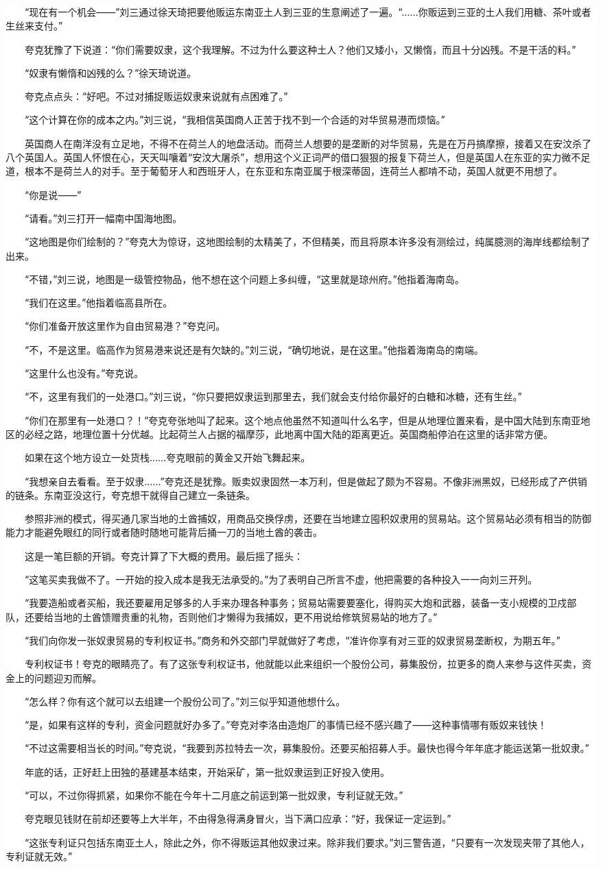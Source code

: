 　　“现在有一个机会——”刘三通过徐天琦把要他贩运东南亚土人到三亚的生意阐述了一遍。“……你贩运到三亚的土人我们用糖、茶叶或者生丝来支付。”

　　夸克犹豫了下说道：“你们需要奴隶，这个我理解。不过为什么要这种土人？他们又矮小，又懒惰，而且十分凶残。不是干活的料。”

　　“奴隶有懒惰和凶残的么？”徐天琦说道。

　　夸克点点头：“好吧。不过对捕捉贩运奴隶来说就有点困难了。”

　　“这个计算在你的成本之内。”刘三说，“我相信英国商人正苦于找不到一个合适的对华贸易港而烦恼。”

　　英国商人在南洋没有立足地，不得不在荷兰人的地盘活动。而荷兰人想要的是垄断的对华贸易，先是在万丹搞摩擦，接着又在安汶杀了八个英国人。英国人怀恨在心，天天叫嚷着“安汶大屠杀”，想用这个义正词严的借口狠狠的报复下荷兰人，但是英国人在东亚的实力微不足道，根本不是荷兰人的对手。至于葡萄牙人和西班牙人，在东亚和东南亚属于根深蒂固，连荷兰人都啃不动，英国人就更不用想了。

　　“你是说——”

　　“请看。”刘三打开一幅南中国海地图。

　　“这地图是你们绘制的？”夸克大为惊讶，这地图绘制的太精美了，不但精美，而且将原本许多没有测绘过，纯属臆测的海岸线都绘制了出来。

　　“不错，”刘三说，地图是一级管控物品，他不想在这个问题上多纠缠，“这里就是琼州府。”他指着海南岛。

　　“我们在这里。”他指着临高县所在。

　　“你们准备开放这里作为自由贸易港？”夸克问。

　　“不，不是这里。临高作为贸易港来说还是有欠缺的。”刘三说，“确切地说，是在这里。”他指着海南岛的南端。

　　“这里什么也没有。”夸克说。

　　“不，这里有我们的一处港口。”刘三说，“你只要把奴隶运到那里去，我们就会支付给你最好的白糖和冰糖，还有生丝。”

　　“你们在那里有一处港口？！”夸克夸张地叫了起来。这个地点他虽然不知道叫什么名字，但是从地理位置来看，是中国大陆到东南亚地区的必经之路，地理位置十分优越。比起荷兰人占据的福摩莎，此地离中国大陆的距离更近。英国商船停泊在这里的话非常方便。

　　如果在这个地方设立一处货栈……夸克眼前的黄金又开始飞舞起来。

　　“我想亲自去看看。至于奴隶……”夸克还是犹豫。贩卖奴隶固然一本万利，但是做起了颇为不容易。不像非洲黑奴，已经形成了产供销的链条。东南亚没这行，夸克想干就得自己建立一条链条。

　　参照非洲的模式，得买通几家当地的土酋捕奴，用商品交换俘虏，还要在当地建立囤积奴隶用的贸易站。这个贸易站必须有相当的防御能力才能避免眼红的同行或者随时随地可能背后捅一刀的当地土酋的袭击。

　　这是一笔巨额的开销。夸克计算了下大概的费用。最后摇了摇头：

　　“这笔买卖我做不了。一开始的投入成本是我无法承受的。”为了表明自己所言不虚，他把需要的各种投入一一向刘三开列。

　　“我要造船或者买船，我还要雇用足够多的人手来办理各种事务；贸易站需要要塞化，得购买大炮和武器，装备一支小规模的卫戍部队，还要给当地的土酋馈赠贵重的礼物，否则他们才懒得为我捕奴，更不用说给修筑贸易站的地方了。”

　　“我们向你发一张奴隶贸易的专利权证书。”商务和外交部门早就做好了考虑，“准许你享有对三亚的奴隶贸易垄断权，为期五年。”

　　专利权证书！夸克的眼睛亮了。有了这张专利权证书，他就能以此来组织一个股份公司，募集股份，拉更多的商人来参与这件买卖，资金上的问题迎刃而解。

　　“怎么样？你有这个就可以去组建一个股份公司了。”刘三似乎知道他想什么。

　　“是，如果有这样的专利，资金问题就好办多了。”夸克对李洛由造炮厂的事情已经不感兴趣了——这种事情哪有贩奴来钱快！

　　“不过这需要相当长的时间。”夸克说，“我要到苏拉特去一次，募集股份。还要买船招募人手。最快也得今年年底才能运送第一批奴隶。”

　　年底的话，正好赶上田独的基建基本结束，开始采矿，第一批奴隶运到正好投入使用。

　　“可以，不过你得抓紧，如果你不能在今年十二月底之前运到第一批奴隶，专利证就无效。”

　　夸克眼见钱财在前却还要等上大半年，不由得急得满身冒火，当下满口应承：“好，我保证一定运到。”

　　“这张专利证只包括东南亚土人，除此之外，你不得贩运其他奴隶过来。除非我们要求。”刘三警告道，“只要有一次发现夹带了其他人，专利证就无效。”
